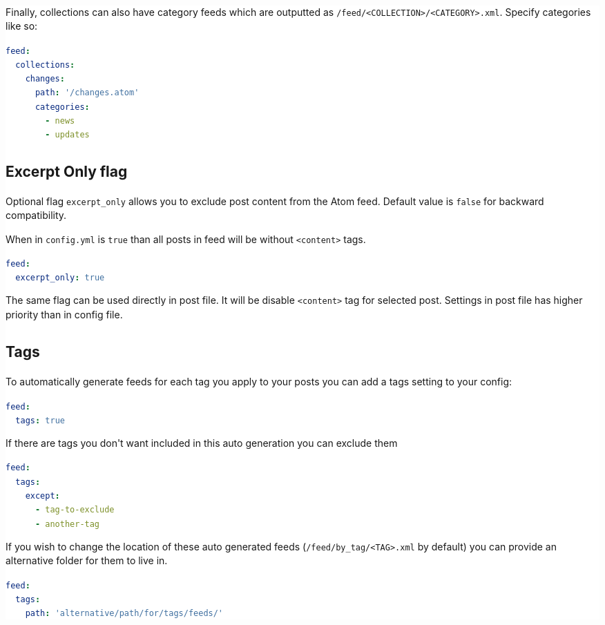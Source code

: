 Finally, collections can also have category feeds which are outputted as
`/feed/<COLLECTION>/<CATEGORY>.xml`. Specify categories like so:

```yml
feed:
  collections:
    changes:
      path: '/changes.atom'
      categories:
        - news
        - updates
```

## Excerpt Only flag

Optional flag `excerpt_only` allows you to exclude post content from the Atom
feed. Default value is `false` for backward compatibility.

When in `config.yml` is `true` than all posts in feed will be without
`<content>` tags.

```yml
feed:
  excerpt_only: true
```

The same flag can be used directly in post file. It will be disable `<content>`
tag for selected post. Settings in post file has higher priority than in config
file.

## Tags

To automatically generate feeds for each tag you apply to your posts you can add
a tags setting to your config:

```yml
feed:
  tags: true
```

If there are tags you don't want included in this auto generation you can
exclude them

```yml
feed:
  tags:
    except:
      - tag-to-exclude
      - another-tag
```

If you wish to change the location of these auto generated feeds
(`/feed/by_tag/<TAG>.xml` by default) you can provide an alternative folder for
them to live in.

```yml
feed:
  tags:
    path: 'alternative/path/for/tags/feeds/'
```
